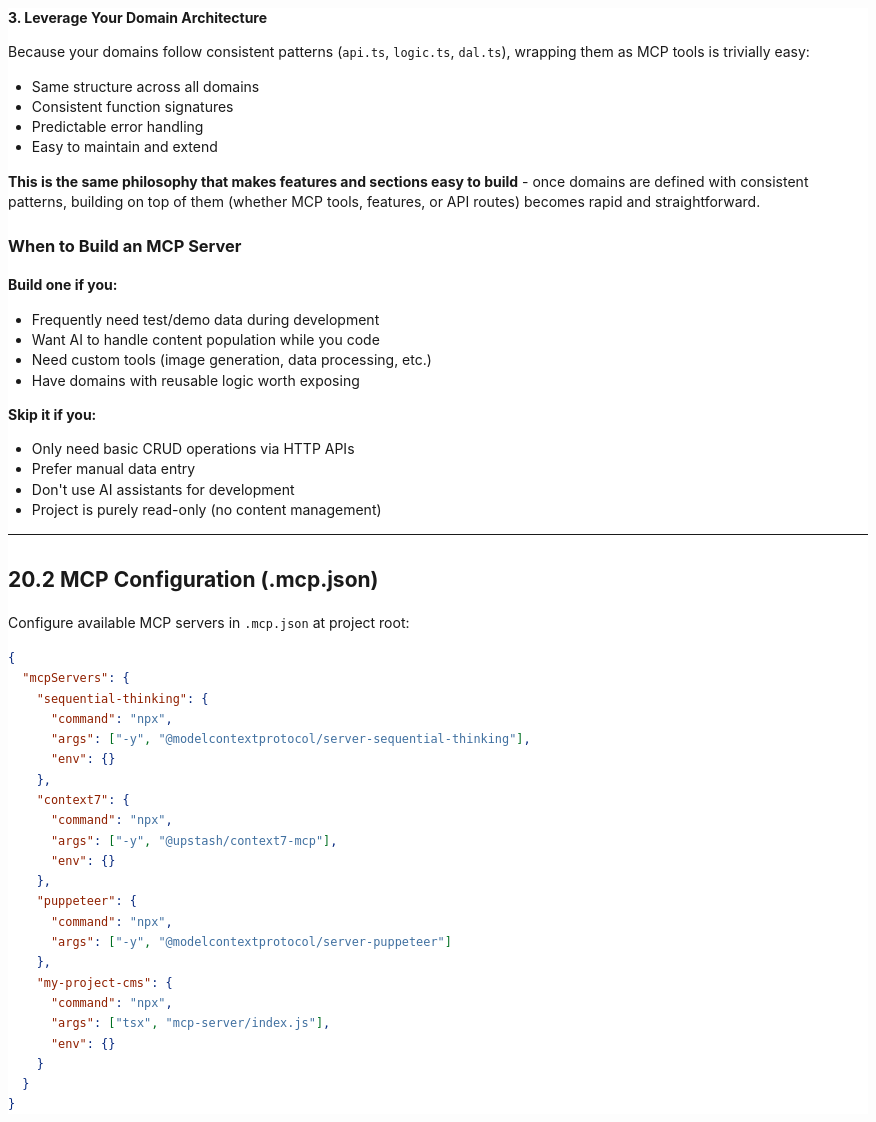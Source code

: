 **3. Leverage Your Domain Architecture**

Because your domains follow consistent patterns (`api.ts`, `logic.ts`, `dal.ts`), wrapping them as MCP tools is trivially easy:
- Same structure across all domains
- Consistent function signatures
- Predictable error handling
- Easy to maintain and extend

**This is the same philosophy that makes features and sections easy to build** - once domains are defined with consistent patterns, building on top of them (whether MCP tools, features, or API routes) becomes rapid and straightforward.

### When to Build an MCP Server

**Build one if you:**
- Frequently need test/demo data during development
- Want AI to handle content population while you code
- Need custom tools (image generation, data processing, etc.)
- Have domains with reusable logic worth exposing

**Skip it if you:**
- Only need basic CRUD operations via HTTP APIs
- Prefer manual data entry
- Don't use AI assistants for development
- Project is purely read-only (no content management)

---

## 20.2 MCP Configuration (.mcp.json)

Configure available MCP servers in `.mcp.json` at project root:

```json
{
  "mcpServers": {
    "sequential-thinking": {
      "command": "npx",
      "args": ["-y", "@modelcontextprotocol/server-sequential-thinking"],
      "env": {}
    },
    "context7": {
      "command": "npx",
      "args": ["-y", "@upstash/context7-mcp"],
      "env": {}
    },
    "puppeteer": {
      "command": "npx",
      "args": ["-y", "@modelcontextprotocol/server-puppeteer"]
    },
    "my-project-cms": {
      "command": "npx",
      "args": ["tsx", "mcp-server/index.js"],
      "env": {}
    }
  }
}
```
